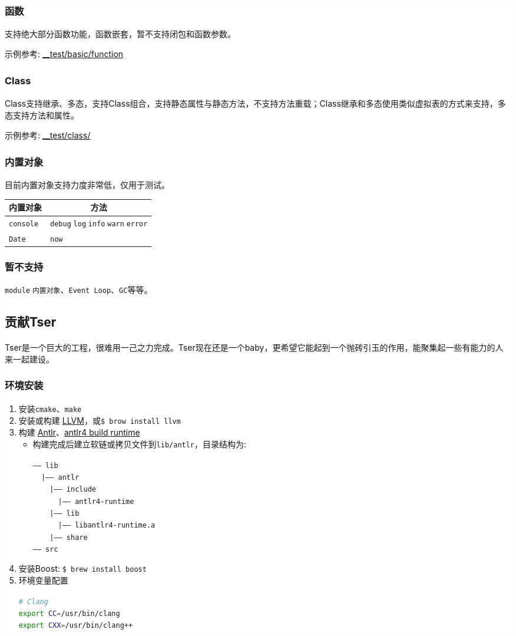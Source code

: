 ### 函数
支持绝大部分函数功能，函数嵌套，暂不支持闭包和函数参数。

示例参考: [__test/basic/function](./__test/basic/7_function.ts)

### Class
Class支持继承、多态，支持Class组合，支持静态属性与静态方法，不支持方法重载；Class继承和多态使用类似虚拟表的方式来支持，多态支持方法和属性。

示例参考: [__test/class/](./__test/class/)

### 内置对象
目前内置对象支持力度非常低，仅用于测试。

| 内置对象                    | 方法                                 |
| ----                      | ----                                 |
| `console`                 | `debug` `log` `info` `warn` `error`  |
| `Date`                    | `now`                                | 

### 暂不支持
`module` `内置对象`、`Event Loop`、`GC`等等。

## 贡献Tser
Tser是一个巨大的工程，很难用一己之力完成。Tser现在还是一个baby，更希望它能起到一个抛砖引玉的作用，能聚集起一些有能力的人来一起建设。

### 环境安装
1. 安装`cmake`、`make`
2. 安装或构建 [LLVM](http://clang.llvm.org/get_started.html)，或`$ brow install llvm`
3. 构建 [Antlr](https://www.antlr.org/download/)、[antlr4 build runtime](https://github.com/antlr/antlr4/tree/master/runtime/Cpp)
    - 构建完成后建立软链或拷贝文件到`lib/antlr`，目录结构为:
        ```
        —— lib
          |—— antlr
            |—— include
              |—— antlr4-runtime
            |—— lib
              |—— libantlr4-runtime.a
            |—— share
        —— src
        ```
4. 安装Boost: `$ brew install boost`
5. 环境变量配置
    ```bash
    # Clang
    export CC=/usr/bin/clang
    export CXX=/usr/bin/clang++
